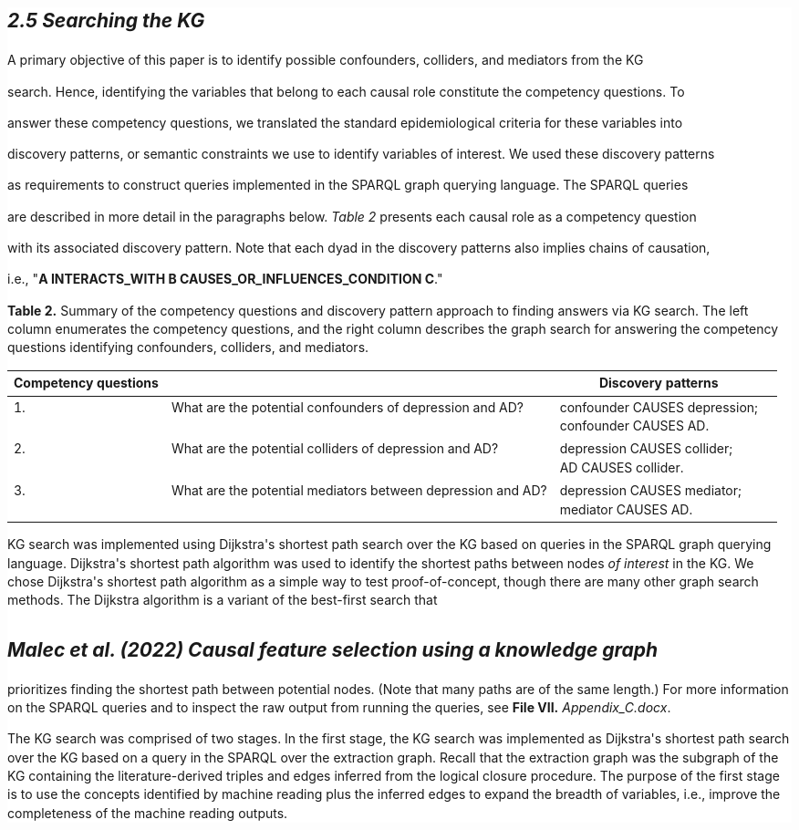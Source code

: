 ## *2.5 Searching the KG*
A primary objective of this paper is to identify possible confounders, colliders, and mediators from the KG

search. Hence, identifying the variables that belong to each causal role constitute the competency questions. To

answer these competency questions, we translated the standard epidemiological criteria for these variables into

discovery patterns, or semantic constraints we use to identify variables of interest. We used these discovery patterns

as requirements to construct queries implemented in the SPARQL graph querying language. The SPARQL queries

are described in more detail in the paragraphs below. *Table 2* presents each causal role as a competency question

with its associated discovery pattern. Note that each dyad in the discovery patterns also implies chains of causation,

i.e., "**A INTERACTS_WITH B CAUSES_OR_INFLUENCES_CONDITION C**."

**Table 2.** Summary of the competency questions and discovery pattern approach to finding answers via KG search. The left column enumerates the competency questions, and the right column describes the graph search for answering the competency questions identifying confounders, colliders, and mediators.

| Competency questions | | Discovery patterns | |
|---|---|---|---|
| 1. | What are the potential confounders of depression and AD? | confounder CAUSES depression; <br> confounder CAUSES AD. | |
| 2. | What are the potential colliders of depression and AD? | depression CAUSES collider; <br> AD CAUSES collider. | |
| 3. | What are the potential mediators between depression and AD? | depression CAUSES mediator; <br> mediator CAUSES AD. | |

KG search was implemented using Dijkstra's shortest path search over the KG based on queries in the SPARQL graph querying language. Dijkstra's shortest path algorithm was used to identify the shortest paths between nodes *of interest* in the KG. We chose Dijkstra's shortest path algorithm as a simple way to test proof-of-concept, though there are many other graph search methods. The Dijkstra algorithm is a variant of the best-first search that

## *Malec et al. (2022) Causal feature selection using a knowledge graph*
prioritizes finding the shortest path between potential nodes. (Note that many paths are of the same length.) For more information on the SPARQL queries and to inspect the raw output from running the queries, see **File VII.** *Appendix_C.docx*.

The KG search was comprised of two stages. In the first stage, the KG search was implemented as Dijkstra's shortest path search over the KG based on a query in the SPARQL over the extraction graph. Recall that the extraction graph was the subgraph of the KG containing the literature-derived triples and edges inferred from the logical closure procedure. The purpose of the first stage is to use the concepts identified by machine reading plus the inferred edges to expand the breadth of variables, i.e., improve the completeness of the machine reading outputs.
